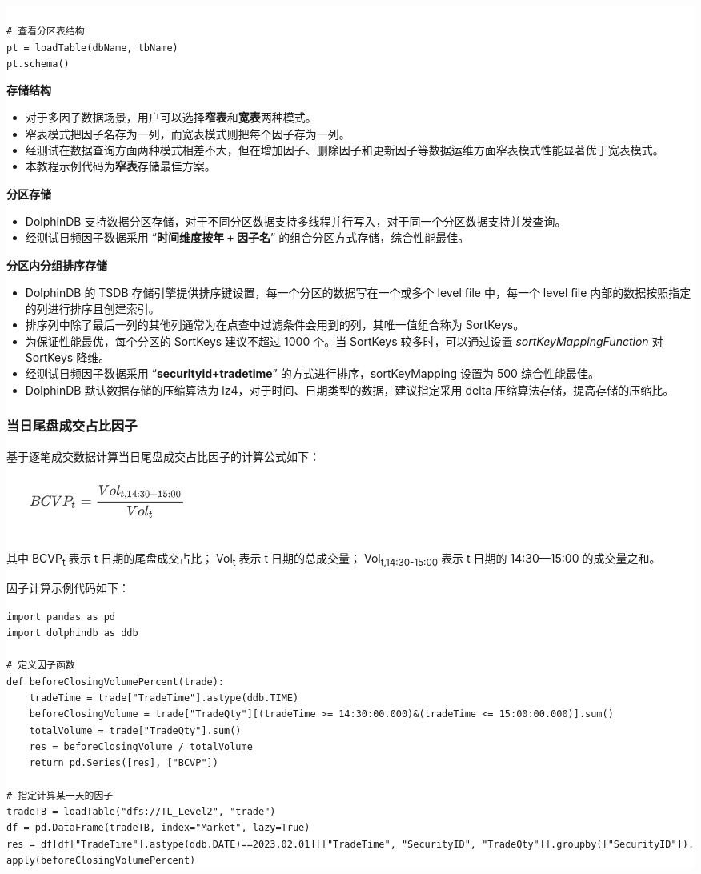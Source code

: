 ```

# 查看分区表结构
pt = loadTable(dbName, tbName)
pt.schema()
```

**存储结构**

- 对于多因子数据场景，用户可以选择**窄表**和**宽表**两种模式。
- 窄表模式把因子名存为一列，而宽表模式则把每个因子存为一列。
- 经测试在数据查询方面两种模式相差不大，但在增加因子、删除因子和更新因子等数据运维方面窄表模式性能显著优于宽表模式。
- 本教程示例代码为**窄表**存储最佳方案。

**分区存储**

- DolphinDB 支持数据分区存储，对于不同分区数据支持多线程并行写入，对于同一个分区数据支持并发查询。
- 经测试日频因子数据采用 “**时间维度按年 + 因子名**” 的组合分区方式存储，综合性能最佳。

**分区内分组排序存储**

- DolphinDB 的 TSDB 存储引擎提供排序键设置，每一个分区的数据写在一个或多个 level file 中，每一个 level file 内部的数据按照指定的列进行排序且创建索引。
- 排序列中除了最后一列的其他列通常为在点查中过滤条件会用到的列，其唯一值组合称为 SortKeys。
- 为保证性能最优，每个分区的 SortKeys 建议不超过 1000 个。当 SortKeys 较多时，可以通过设置 *sortKeyMappingFunction* 对 SortKeys 降维。
- 经测试日频因子数据采用 “**securityid+tradetime**” 的方式进行排序，sortKeyMapping 设置为 500 综合性能最佳。
- DolphinDB 默认数据存储的压缩算法为 lz4，对于时间、日期类型的数据，建议指定采用 delta 压缩算法存储，提高存储的压缩比。

### 当日尾盘成交占比因子

基于逐笔成交数据计算当日尾盘成交占比因子的计算公式如下：

<img src="./images/DolphinDB_Python_Parser_Intro_for_Quantitative_Finance/1_4.png">

其中 BCVP<sub>t</sub>  表示 t 日期的尾盘成交占比； Vol<sub>t</sub>  表示 t 日期的总成交量； Vol<sub>t,14:30-15:00</sub> 表示 t 日期的 14:30—15:00 的成交量之和。

因子计算示例代码如下：

```
import pandas as pd
import dolphindb as ddb

# 定义因子函数
def beforeClosingVolumePercent(trade):
    tradeTime = trade["TradeTime"].astype(ddb.TIME)
    beforeClosingVolume = trade["TradeQty"][(tradeTime >= 14:30:00.000)&(tradeTime <= 15:00:00.000)].sum()
    totalVolume = trade["TradeQty"].sum()
    res = beforeClosingVolume / totalVolume
    return pd.Series([res], ["BCVP"])

# 指定计算某一天的因子
tradeTB = loadTable("dfs://TL_Level2", "trade")
df = pd.DataFrame(tradeTB, index="Market", lazy=True)
res = df[df["TradeTime"].astype(ddb.DATE)==2023.02.01][["TradeTime", "SecurityID", "TradeQty"]].groupby(["SecurityID"]).apply(beforeClosingVolumePercent)
```
